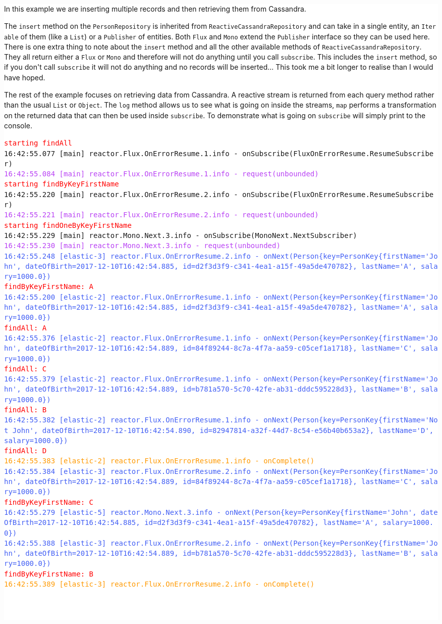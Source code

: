 In this example we are inserting multiple records and then retrieving them from Cassandra.

The `insert` method on the `PersonRepository` is inherited from `ReactiveCassandraRepository` and can take in a single entity, an `Iterable` of them (like a `List`) or a `Publisher` of entities. Both `Flux` and `Mono` extend the `Publisher` interface so they can be used here. There is one extra thing to note about the `insert` method and all the other available methods of `ReactiveCassandraRepository`. They all return either a `Flux` or `Mono` and therefore will not do anything until you call `subscribe`. This includes the `insert` method, so if you don't call `subscribe` it will not do anything and no records will be inserted... This took me a bit longer to realise than I would have hoped.

The rest of the example focuses on retrieving data from Cassandra. A reactive stream is returned from each query method rather than the usual `List` or `Object`. The `log` method allows us to see what is going on inside the streams, `map` performs a transformation on the returned data that can then be used inside `subscribe`. To demonstrate what is going on `subscribe` will simply print to the console.

<pre class="language-text"><span style="color:#ff0000;">starting findAll</span>
16:42:55.077 [main] reactor.Flux.OnErrorResume.1.info - onSubscribe(FluxOnErrorResume.ResumeSubscriber)
<span style="color:#b942f4;">16:42:55.084 [main] reactor.Flux.OnErrorResume.1.info - request(unbounded)</span>
<span style="color:#ff0000;">starting findByKeyFirstName</span>
16:42:55.220 [main] reactor.Flux.OnErrorResume.2.info - onSubscribe(FluxOnErrorResume.ResumeSubscriber)
<span style="color:#b942f4;">16:42:55.221 [main] reactor.Flux.OnErrorResume.2.info - request(unbounded)</span>
<span style="color:#ff0000;">starting findOneByKeyFirstName</span>
16:42:55.229 [main] reactor.Mono.Next.3.info - onSubscribe(MonoNext.NextSubscriber)
<span style="color:#b942f4;">16:42:55.230 [main] reactor.Mono.Next.3.info - request(unbounded)</span>
<span style="color:#425ff4;">16:42:55.248 [elastic-3] reactor.Flux.OnErrorResume.2.info - onNext(Person{key=PersonKey{firstName='John', dateOfBirth=2017-12-10T16:42:54.885, id=d2f3d3f9-c341-4ea1-a15f-49a5de470782}, lastName='A', salary=1000.0})</span>
<span style="color:#ff0000;">findByKeyFirstName: A</span>
<span style="color:#425ff4;">16:42:55.200 [elastic-2] reactor.Flux.OnErrorResume.1.info - onNext(Person{key=PersonKey{firstName='John', dateOfBirth=2017-12-10T16:42:54.885, id=d2f3d3f9-c341-4ea1-a15f-49a5de470782}, lastName='A', salary=1000.0})</span>
<span style="color:#ff0000;">findAll: A</span>
<span style="color:#425ff4;">16:42:55.376 [elastic-2] reactor.Flux.OnErrorResume.1.info - onNext(Person{key=PersonKey{firstName='John', dateOfBirth=2017-12-10T16:42:54.889, id=84f89244-8c7a-4f7a-aa59-c05cef1a1718}, lastName='C', salary=1000.0})
</span><span style="color:#ff0000;">findAll: C</span>
<span style="color:#425ff4;">16:42:55.379 [elastic-2] reactor.Flux.OnErrorResume.1.info - onNext(Person{key=PersonKey{firstName='John', dateOfBirth=2017-12-10T16:42:54.889, id=b781a570-5c70-42fe-ab31-dddc595228d3}, lastName='B', salary=1000.0})
</span><span style="color:#ff0000;">findAll: B</span>
<span style="color:#425ff4;">16:42:55.382 [elastic-2] reactor.Flux.OnErrorResume.1.info - onNext(Person{key=PersonKey{firstName='Not John', dateOfBirth=2017-12-10T16:42:54.890, id=82947814-a32f-44d7-8c54-e56b40b653a2}, lastName='D', salary=1000.0})
</span><span style="color:#ff0000;">findAll: D</span>
<span style="color:#ff9900;">16:42:55.383 [elastic-2] reactor.Flux.OnErrorResume.1.info - onComplete()</span>
<span style="color:#425ff4;">16:42:55.384 [elastic-3] reactor.Flux.OnErrorResume.2.info - onNext(Person{key=PersonKey{firstName='John', dateOfBirth=2017-12-10T16:42:54.889, id=84f89244-8c7a-4f7a-aa59-c05cef1a1718}, lastName='C', salary=1000.0})
</span><span style="color:#ff0000;">findByKeyFirstName: C</span>
<span style="color:#425ff4;">16:42:55.279 [elastic-5] reactor.Mono.Next.3.info - onNext(Person{key=PersonKey{firstName='John', dateOfBirth=2017-12-10T16:42:54.885, id=d2f3d3f9-c341-4ea1-a15f-49a5de470782}, lastName='A', salary=1000.0})
16:42:55.388 [elastic-3] reactor.Flux.OnErrorResume.2.info - onNext(Person{key=PersonKey{firstName='John', dateOfBirth=2017-12-10T16:42:54.889, id=b781a570-5c70-42fe-ab31-dddc595228d3}, lastName='B', salary=1000.0})
</span><span style="color:#ff0000;">findByKeyFirstName: B</span>
<span style="color:#ff9900;">16:42:55.389 [elastic-3] reactor.Flux.OnErrorResume.2.info - onComplete()</span>